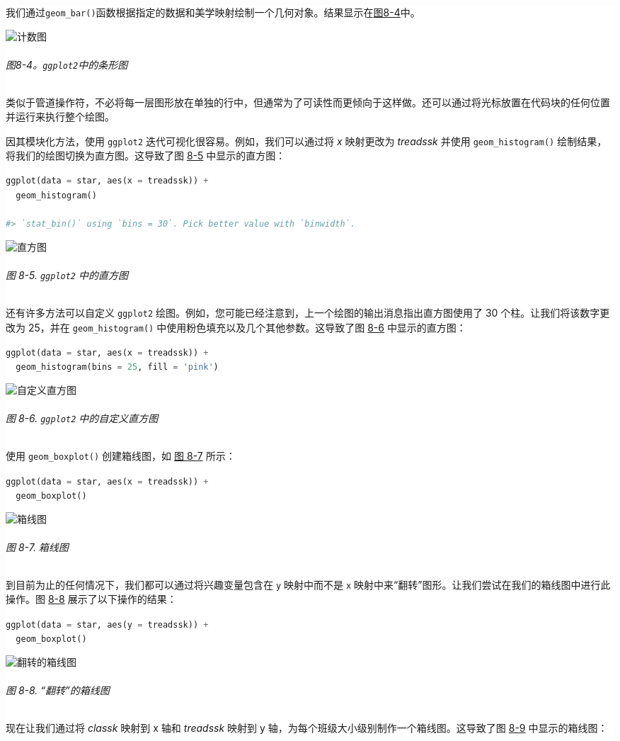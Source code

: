 我们通过`geom_bar()`函数根据指定的数据和美学映射绘制一个几何对象。结果显示在[图8-4](#barplot-ggplot2)中。

![计数图](assets/aina_0804.png)

###### 图8-4。`ggplot2`中的条形图

类似于管道操作符，不必将每一层图形放在单独的行中，但通常为了可读性而更倾向于这样做。还可以通过将光标放置在代码块的任何位置并运行来执行整个绘图。

因其模块化方法，使用 `ggplot2` 迭代可视化很容易。例如，我们可以通过将 *x* 映射更改为 *treadssk* 并使用 `geom_histogram()` 绘制结果，将我们的绘图切换为直方图。这导致了图 [8-5](#histogram-ggplot2) 中显示的直方图：

```py
ggplot(data = star, aes(x = treadssk)) +
  geom_histogram()

#> `stat_bin()` using `bins = 30`. Pick better value with `binwidth`.
```

![直方图](assets/aina_0805.png)

###### 图 8-5\. `ggplot2` 中的直方图

还有许多方法可以自定义 `ggplot2` 绘图。例如，您可能已经注意到，上一个绘图的输出消息指出直方图使用了 30 个柱。让我们将该数字更改为 25，并在 `geom_histogram()` 中使用粉色填充以及几个其他参数。这导致了图 [8-6](#custom-histogram-ggplot2) 中显示的直方图：

```py
ggplot(data = star, aes(x = treadssk)) +
  geom_histogram(bins = 25, fill = 'pink')
```

![自定义直方图](assets/aina_0806.png)

###### 图 8-6\. `ggplot2` 中的自定义直方图

使用 `geom_boxplot()` 创建箱线图，如 [图 8-7](#boxplot-ggplot2) 所示：

```py
ggplot(data = star, aes(x = treadssk)) +
  geom_boxplot()
```

![箱线图](assets/aina_0807.png)

###### 图 8-7\. 箱线图

到目前为止的任何情况下，我们都可以通过将兴趣变量包含在 `y` 映射中而不是 `x` 映射中来“翻转”图形。让我们尝试在我们的箱线图中进行此操作。图 [8-8](#reverse-boxplot-ggplot2) 展示了以下操作的结果：

```py
ggplot(data = star, aes(y = treadssk)) +
  geom_boxplot()
```

![翻转的箱线图](assets/aina_0808.png)

###### 图 8-8\. “翻转”的箱线图

现在让我们通过将 *classk* 映射到 x 轴和 *treadssk* 映射到 y 轴，为每个班级大小级别制作一个箱线图。这导致了图 [8-9](#grouped-boxplot-ggplot2) 中显示的箱线图：
